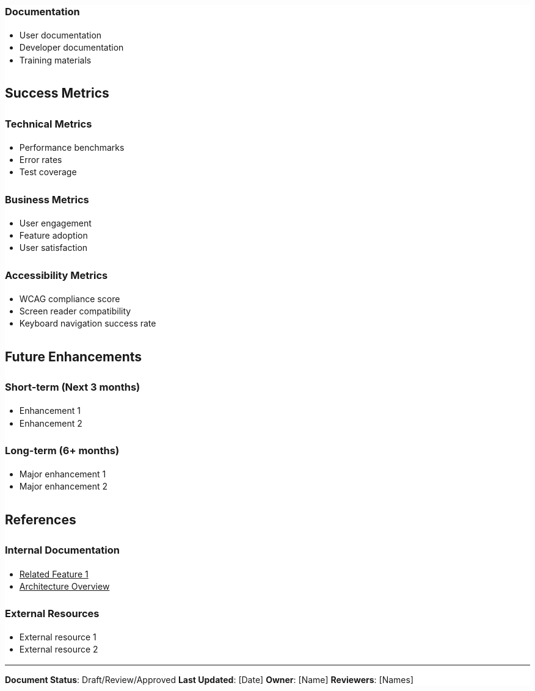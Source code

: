 ### Documentation
- User documentation
- Developer documentation
- Training materials

## Success Metrics

### Technical Metrics
- Performance benchmarks
- Error rates
- Test coverage

### Business Metrics
- User engagement
- Feature adoption
- User satisfaction

### Accessibility Metrics
- WCAG compliance score
- Screen reader compatibility
- Keyboard navigation success rate

## Future Enhancements

### Short-term (Next 3 months)
- Enhancement 1
- Enhancement 2

### Long-term (6+ months)
- Major enhancement 1
- Major enhancement 2

## References

### Internal Documentation
- [Related Feature 1](./related-feature-1.md)
- [Architecture Overview](../architecture/overview.md)

### External Resources
- External resource 1
- External resource 2

---

**Document Status**: Draft/Review/Approved
**Last Updated**: [Date]
**Owner**: [Name]
**Reviewers**: [Names]